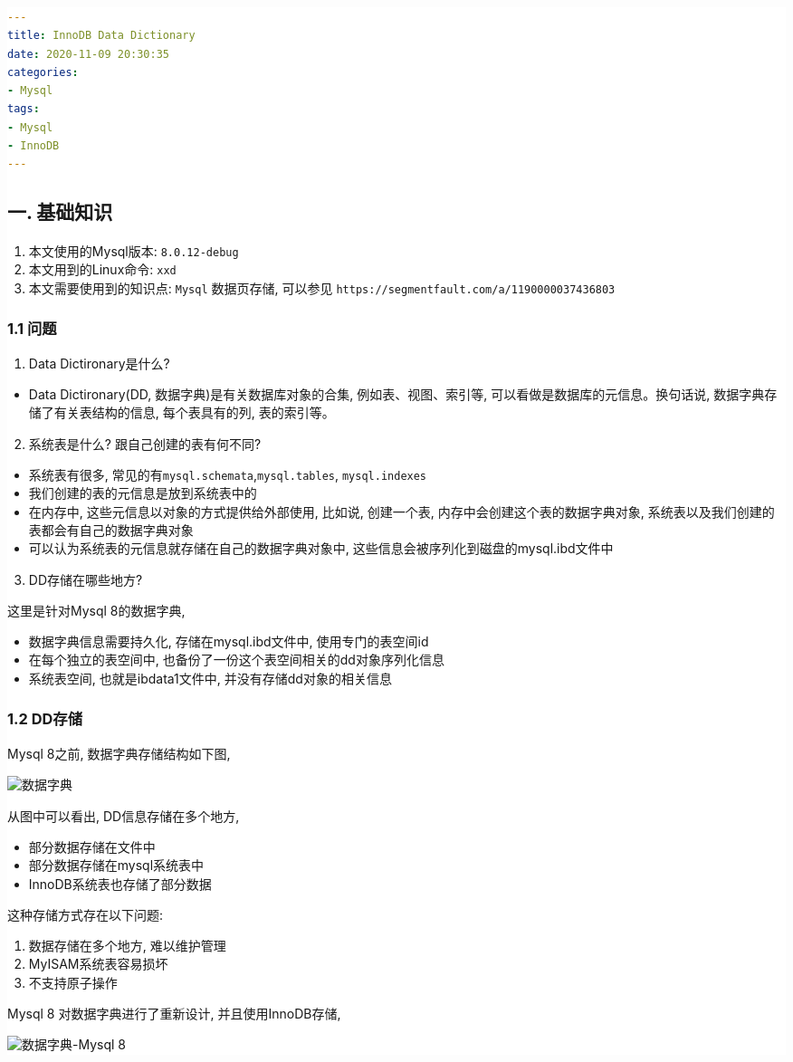 ```yaml
---
title: InnoDB Data Dictionary
date: 2020-11-09 20:30:35
categories:
- Mysql
tags:
- Mysql
- InnoDB
---
```


## 一. 基础知识
1. 本文使用的Mysql版本: `8.0.12-debug`
2. 本文用到的Linux命令: `xxd`
3. 本文需要使用到的知识点: `Mysql` 数据页存储, 可以参见 `https://segmentfault.com/a/1190000037436803`

### 1.1 问题
1. Data Dictironary是什么?
- Data Dictironary(DD, 数据字典)是有关数据库对象的合集, 例如表、视图、索引等, 可以看做是数据库的元信息。换句话说, 数据字典存储了有关表结构的信息, 每个表具有的列, 表的索引等。

2. 系统表是什么? 跟自己创建的表有何不同?
- 系统表有很多, 常见的有`mysql.schemata`,`mysql.tables`, `mysql.indexes`
- 我们创建的表的元信息是放到系统表中的
- 在内存中, 这些元信息以对象的方式提供给外部使用, 比如说, 创建一个表, 内存中会创建这个表的数据字典对象, 系统表以及我们创建的表都会有自己的数据字典对象
- 可以认为系统表的元信息就存储在自己的数据字典对象中, 这些信息会被序列化到磁盘的mysql.ibd文件中

3. DD存储在哪些地方?

这里是针对Mysql 8的数据字典,
- 数据字典信息需要持久化, 存储在mysql.ibd文件中, 使用专门的表空间id
- 在每个独立的表空间中, 也备份了一份这个表空间相关的dd对象序列化信息
- 系统表空间, 也就是ibdata1文件中, 并没有存储dd对象的相关信息

### 1.2 DD存储
Mysql 8之前, 数据字典存储结构如下图,

![数据字典](https://picturestore.nos-eastchina1.126.net/mysql/%E6%95%B0%E6%8D%AE%E5%AD%97%E5%85%B81.jpg)

从图中可以看出, DD信息存储在多个地方,
- 部分数据存储在文件中
- 部分数据存储在mysql系统表中
- InnoDB系统表也存储了部分数据

这种存储方式存在以下问题:
1. 数据存储在多个地方, 难以维护管理
2. MyISAM系统表容易损坏
3. 不支持原子操作

Mysql 8 对数据字典进行了重新设计, 并且使用InnoDB存储,

![数据字典-Mysql 8](https://picturestore.nos-eastchina1.126.net/mysql/%E6%95%B0%E6%8D%AE%E5%AD%97%E5%85%B82.jpg)
